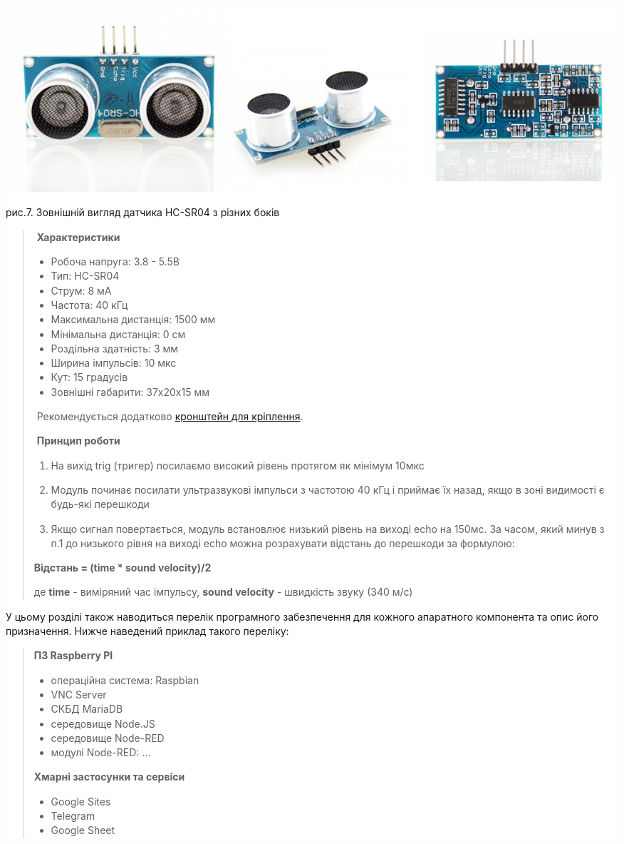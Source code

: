 ![](media/s.png)

рис.7. Зовнішній вигляд датчика HC-SR04 з різних боків

> ​	**Характеристики**
>
> - Робоча напруга: 3.8 - 5.5В
> - Тип: HC-SR04
> - Струм: 8 мА
> - Частота: 40 кГц
> - Максимальна дистанція: 1500 мм
> - Мінімальна дистанція: 0 см
> - Роздільна здатність: 3 мм
> - Ширина імпульсів: 10 мкс
> - Кут: 15 градусів
> - Зовнішні габарити: 37x20x15 мм
>
> ​	Рекомендується додатково [кронштейн для кріплення](https://arduino.ua/prod1244-kronshtein-dlya-krepleniya-yltrazvykovogo-datchika).
>
> ​	**Принцип роботи**
>
> 1. На вихід trig (тригер) посилаємо високий рівень протягом як мінімум 10мкс
>
> 2. Модуль починає посилати ультразвукові імпульси з частотою 40 кГц і  приймає їх назад, якщо в зоні видимості є будь-які перешкоди
>
> 3. Якщо сигнал повертається, модуль встановлює низький рівень на виході echo на 150мс. За часом, який минув з п.1 до низького рівня на виході  echo можна розрахувати відстань до перешкоди за формулою:
>
>  **Відстань = (time \* sound velocity)/2**
>
>  де **time** - виміряний час імпульсу, **sound velocity** - швидкість звуку (340 м/с)

У цьому розділі також наводиться перелік програмного забезпечення для кожного апаратного компонента та опис його призначення. Нижче наведений приклад такого переліку: 

> **ПЗ Raspberry PI**
>
> - операційна система: Raspbian
> - VNC Server
> - СКБД MariaDB
> - середовище Node.JS
> - середовище Node-RED
> - модулі Node-RED: ...
>
> **Хмарні застосунки та сервіси**
>
> - Google Sites
> - Telegram
> - Google Sheet